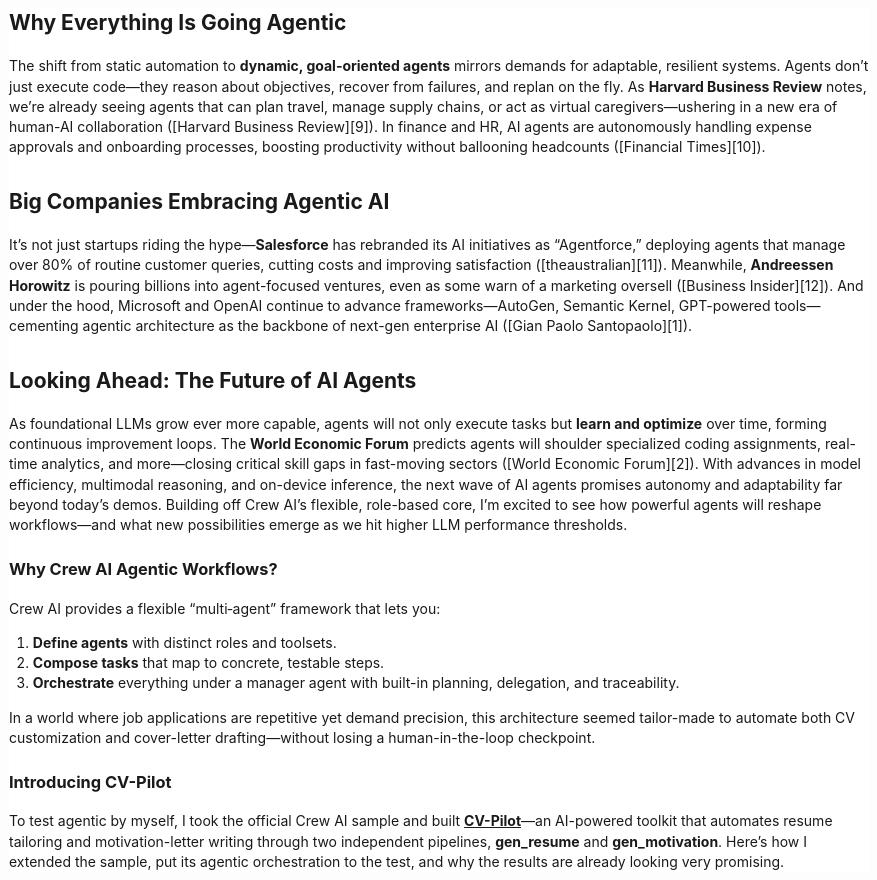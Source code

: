 ## Why Everything Is Going Agentic

The shift from static automation to **dynamic, goal-oriented agents** mirrors demands for adaptable, resilient systems. Agents don’t just execute code—they reason about objectives, recover from failures, and replan on the fly. As **Harvard Business Review** notes, we’re already seeing agents that can plan travel, manage supply chains, or act as virtual caregivers—ushering in a new era of human-AI collaboration ([Harvard Business Review][9]). In finance and HR, AI agents are autonomously handling expense approvals and onboarding processes, boosting productivity without ballooning headcounts ([Financial Times][10]).

## Big Companies Embracing Agentic AI

It’s not just startups riding the hype—**Salesforce** has rebranded its AI initiatives as “Agentforce,” deploying agents that manage over 80% of routine customer queries, cutting costs and improving satisfaction ([theaustralian][11]). Meanwhile, **Andreessen Horowitz** is pouring billions into agent-focused ventures, even as some warn of a marketing oversell ([Business Insider][12]). And under the hood, Microsoft and OpenAI continue to advance frameworks—AutoGen, Semantic Kernel, GPT-powered tools—cementing agentic architecture as the backbone of next-gen enterprise AI ([Gian Paolo Santopaolo][1]).

## Looking Ahead: The Future of AI Agents

As foundational LLMs grow ever more capable, agents will not only execute tasks but **learn and optimize** over time, forming continuous improvement loops. The **World Economic Forum** predicts agents will shoulder specialized coding assignments, real-time analytics, and more—closing critical skill gaps in fast-moving sectors ([World Economic Forum][2]). With advances in model efficiency, multimodal reasoning, and on-device inference, the next wave of AI agents promises autonomy and adaptability far beyond today’s demos. Building off Crew AI’s flexible, role-based core, I’m excited to see how powerful agents will reshape workflows—and what new possibilities emerge as we hit higher LLM performance thresholds.

### Why Crew AI Agentic Workflows?

Crew AI provides a flexible “multi‐agent” framework that lets you:

1. **Define agents** with distinct roles and toolsets.
2. **Compose tasks** that map to concrete, testable steps.
3. **Orchestrate** everything under a manager agent with built-in planning, delegation, and traceability.

In a world where job applications are repetitive yet demand precision, this architecture seemed tailor-made to automate both CV customization and cover-letter drafting—without losing a human-in-the-loop checkpoint.



### Introducing CV-Pilot

To test agentic by myself, I took the official Crew AI sample and built [**CV-Pilot**](https://github.com/gsantopaolo/cv-pilot)—an 
AI-powered toolkit that automates resume tailoring and motivation-letter writing through 
two independent pipelines, 
**gen\_resume** and **gen\_motivation**. Here’s how I extended the sample, 
put its agentic orchestration to the test, and why the results are already looking very promising.
